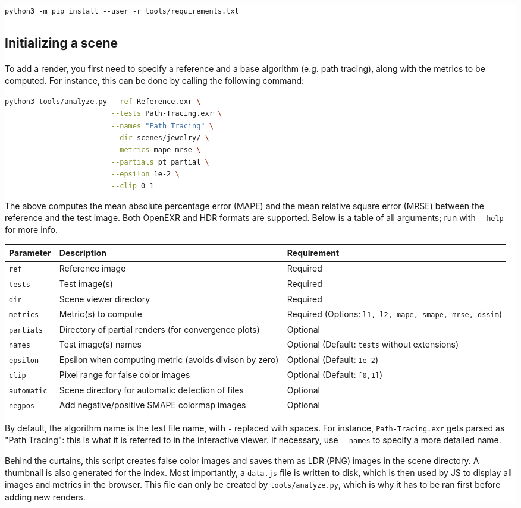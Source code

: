 ```python3 -m pip install --user -r tools/requirements.txt```

## Initializing a scene

To add a render, you first need to specify a reference and a base algorithm (e.g. path tracing), along with the metrics to be computed. For instance, this can be done by calling the following command:

```bash
python3 tools/analyze.py --ref Reference.exr \
                         --tests Path-Tracing.exr \
                         --names "Path Tracing" \
                         --dir scenes/jewelry/ \
                         --metrics mape mrse \
                         --partials pt_partial \
                         --epsilon 1e-2 \
                         --clip 0 1
```

The above computes the mean absolute percentage error ([MAPE](https://en.wikipedia.org/wiki/Mean_absolute_percentage_error)) and the mean relative square error (MRSE) between the reference and the test image. Both OpenEXR and HDR formats are supported. Below is a table of all arguments; run with `--help` for more info.

| Parameter | Description | Requirement |
|:----------|:------------|:--|
| `ref` | Reference image | Required |
| `tests` | Test image(s) | Required |
| `dir` | Scene viewer directory | Required |
| `metrics` | Metric(s) to compute | Required (Options: `l1, l2, mape, smape, mrse, dssim`) |
| `partials` | Directory of partial renders (for convergence plots) | Optional |
| `names` | Test image(s) names | Optional (Default: `tests` without extensions) |
| `epsilon` | Epsilon when computing metric (avoids divison by zero) | Optional (Default: `1e-2`) |
| `clip` | Pixel range for false color images | Optional (Default: `[0,1]`) |
| `automatic` | Scene directory for automatic detection of files | Optional |
| `negpos` | Add negative/positive SMAPE colormap images | Optional | 

By default, the algorithm name is the test file name, with `-` replaced with spaces. For instance, `Path-Tracing.exr` gets parsed as "Path Tracing": this is what it is referred to in the interactive viewer. If necessary, use `--names` to specify a more detailed name.

Behind the curtains, this script creates false color images and saves them as LDR  (PNG) images in the scene directory. A thumbnail is also generated for the index. Most importantly, a `data.js` file is written to disk, which is then used by JS to display all images and metrics in the browser. This file can only be created by `tools/analyze.py`, which is why it has to be ran first before adding new renders.
